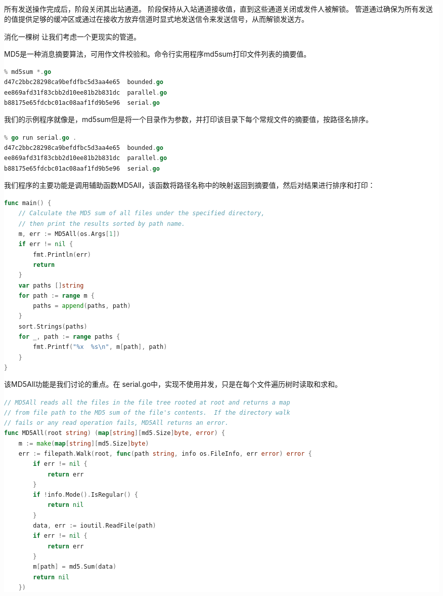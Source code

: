 所有发送操作完成后，阶段关闭其出站通道。
阶段保持从入站通道接收值，直到这些通道关闭或发件人被解锁。
管道通过确保为所有发送的值提供足够的缓冲区或通过在接收方放弃信道时显式地发送信令来发送信号，从而解锁发送方。

消化一棵树
让我们考虑一个更现实的管道。

MD5是一种消息摘要算法，可用作文件校验和。命令行实用程序md5sum打印文件列表的摘要值。

```go
% md5sum *.go
d47c2bbc28298ca9befdfbc5d3aa4e65  bounded.go
ee869afd31f83cbb2d10ee81b2b831dc  parallel.go
b88175e65fdcbc01ac08aaf1fd9b5e96  serial.go
```

我们的示例程序就像是，md5sum但是将一个目录作为参数，并打印该目录下每个常规文件的摘要值，按路径名排序。

```go
% go run serial.go .
d47c2bbc28298ca9befdfbc5d3aa4e65  bounded.go
ee869afd31f83cbb2d10ee81b2b831dc  parallel.go
b88175e65fdcbc01ac08aaf1fd9b5e96  serial.go
```

我们程序的主要功能是调用辅助函数MD5All，该函数将路径名称中的映射返回到摘要值，然后对结果进行排序和打印：

```go
func main() {
    // Calculate the MD5 sum of all files under the specified directory,
    // then print the results sorted by path name.
    m, err := MD5All(os.Args[1])
    if err != nil {
        fmt.Println(err)
        return
    }
    var paths []string
    for path := range m {
        paths = append(paths, path)
    }
    sort.Strings(paths)
    for _, path := range paths {
        fmt.Printf("%x  %s\n", m[path], path)
    }
}
```

该MD5All功能是我们讨论的重点。在 serial.go中，实现不使用并发，只是在每个文件遍历树时读取和求和。

```go
// MD5All reads all the files in the file tree rooted at root and returns a map
// from file path to the MD5 sum of the file's contents.  If the directory walk
// fails or any read operation fails, MD5All returns an error.
func MD5All(root string) (map[string][md5.Size]byte, error) {
    m := make(map[string][md5.Size]byte)
    err := filepath.Walk(root, func(path string, info os.FileInfo, err error) error {
        if err != nil {
            return err
        }
        if !info.Mode().IsRegular() {
            return nil
        }
        data, err := ioutil.ReadFile(path)
        if err != nil {
            return err
        }
        m[path] = md5.Sum(data)
        return nil
    })
```